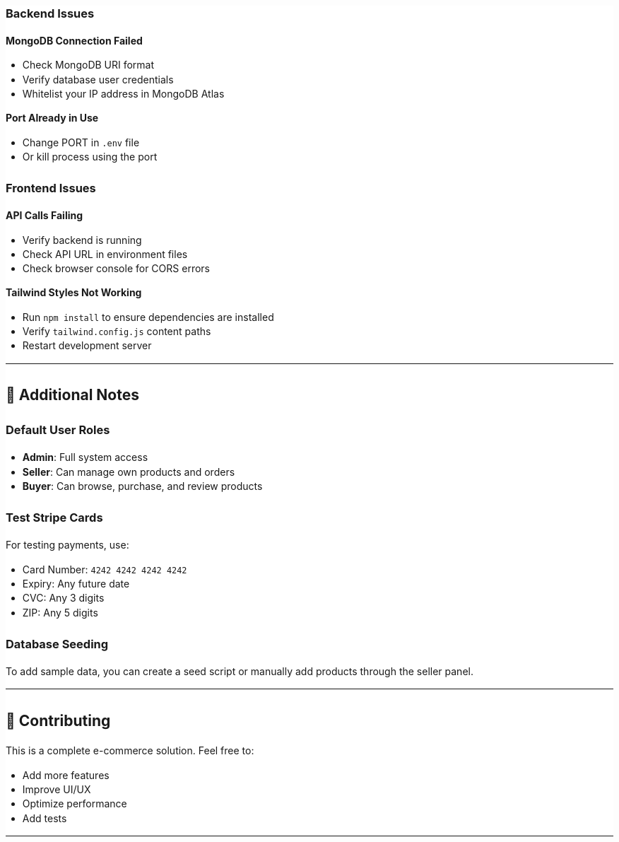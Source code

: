 ### Backend Issues

**MongoDB Connection Failed**
- Check MongoDB URI format
- Verify database user credentials
- Whitelist your IP address in MongoDB Atlas

**Port Already in Use**
- Change PORT in `.env` file
- Or kill process using the port

### Frontend Issues

**API Calls Failing**
- Verify backend is running
- Check API URL in environment files
- Check browser console for CORS errors

**Tailwind Styles Not Working**
- Run `npm install` to ensure dependencies are installed
- Verify `tailwind.config.js` content paths
- Restart development server

---

## 📝 Additional Notes

### Default User Roles
- **Admin**: Full system access
- **Seller**: Can manage own products and orders
- **Buyer**: Can browse, purchase, and review products

### Test Stripe Cards
For testing payments, use:
- Card Number: `4242 4242 4242 4242`
- Expiry: Any future date
- CVC: Any 3 digits
- ZIP: Any 5 digits

### Database Seeding
To add sample data, you can create a seed script or manually add products through the seller panel.

---

## 🤝 Contributing

This is a complete e-commerce solution. Feel free to:
- Add more features
- Improve UI/UX
- Optimize performance
- Add tests

---
